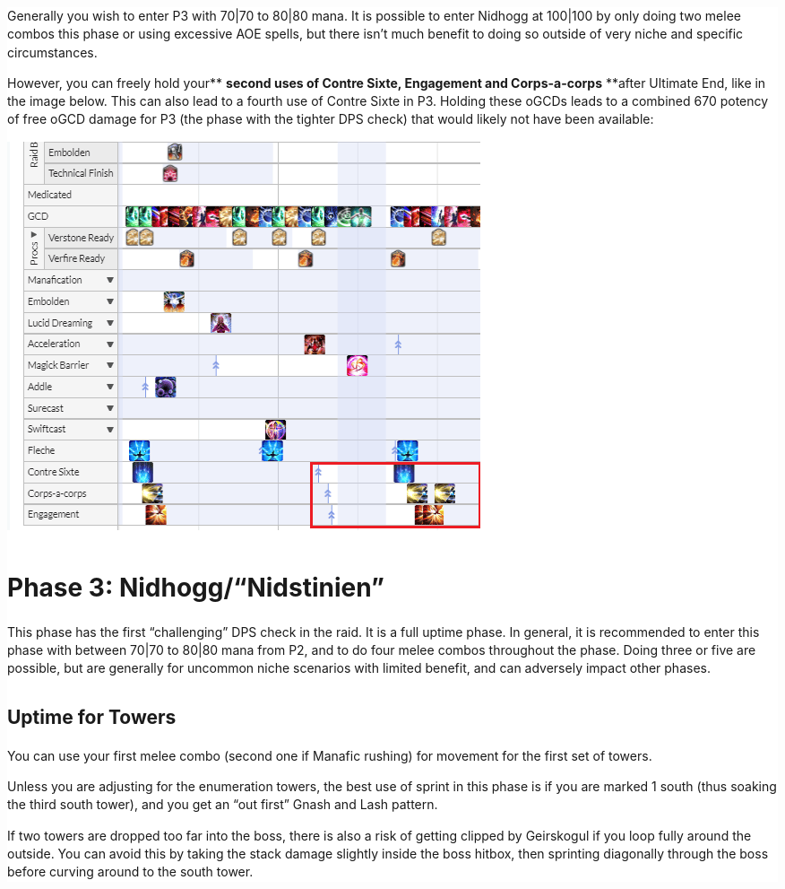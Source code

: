 Generally you wish to enter P3 with 70|70 to 80|80 mana. It is possible to enter Nidhogg at 100|100 by only doing two melee combos this phase or using excessive AOE spells, but there isn’t much benefit to doing so outside of very niche and specific circumstances.

However, you can freely hold your\*\* **second uses of Contre Sixte, Engagement and Corps-a-corps** \*\*after Ultimate End, like in the image below. This can also lead to a fourth use of Contre Sixte in P3. Holding these oGCDs leads to a combined 670 potency of free oGCD damage for P3 (the phase with the tighter DPS check) that would likely not have been available:

![](/img/rdmdsrimage6.png)

# Phase 3: Nidhogg/“Nidstinien”

This phase has the first “challenging” DPS check in the raid. It is a full uptime phase. In general, it is recommended to enter this phase with between 70|70 to 80|80 mana from P2, and to do four melee combos throughout the phase. Doing three or five are possible, but are generally for uncommon niche scenarios with limited benefit, and can adversely impact other phases.

## Uptime for Towers

You can use your first melee combo (second one if Manafic rushing) for movement for the first set of towers.

Unless you are adjusting for the enumeration towers, the best use of sprint in this phase is if you are marked 1 south (thus soaking the third south tower), and you get an “out first” Gnash and Lash pattern.

If two towers are dropped too far into the boss, there is also a risk of getting clipped by Geirskogul if you loop fully around the outside. You can avoid this by taking the stack damage slightly inside the boss hitbox, then sprinting diagonally through the boss before curving around to the south tower.
